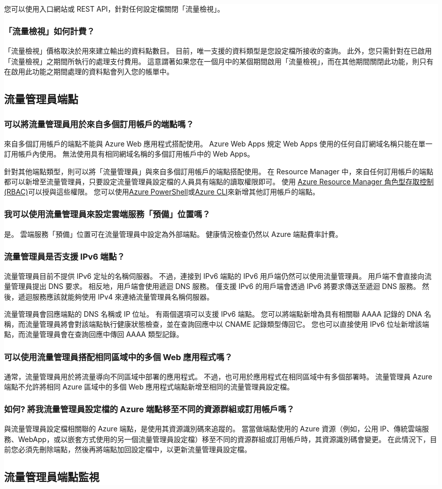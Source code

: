 您可以使用入口網站或 REST API，針對任何設定檔關閉「流量檢視」。 

### <a name="how-does-traffic-view-billing-work"></a>「流量檢視」如何計費？

「流量檢視」價格取決於用來建立輸出的資料點數目。 目前，唯一支援的資料類型是您設定檔所接收的查詢。 此外，您只需針對在已啟用「流量檢視」之期間所執行的處理支付費用。 這意謂著如果您在一個月中的某個期間啟用「流量檢視」，而在其他期間關閉此功能，則只有在啟用此功能之期間處理的資料點會列入您的帳單中。

## <a name="traffic-manager-endpoints"></a>流量管理員端點

### <a name="can-i-use-traffic-manager-with-endpoints-from-multiple-subscriptions"></a>可以將流量管理員用於來自多個訂用帳戶的端點嗎？

來自多個訂用帳戶的端點不能與 Azure Web 應用程式搭配使用。 Azure Web Apps 規定 Web Apps 使用的任何自訂網域名稱只能在單一訂用帳戶內使用。 無法使用具有相同網域名稱的多個訂用帳戶中的 Web Apps。

針對其他端點類型，則可以將「流量管理員」與來自多個訂用帳戶的端點搭配使用。 在 Resource Manager 中，來自任何訂用帳戶的端點都可以新增至流量管理員，只要設定流量管理員設定檔的人員具有端點的讀取權限即可。 使用 [Azure Resource Manager 角色型存取控制 (RBAC)](../role-based-access-control/role-assignments-portal.md)可以授與這些權限。 您可以使用[Azure PowerShell](https://docs.microsoft.com/powershell/module/az.trafficmanager/new-aztrafficmanagerendpoint)或[Azure CLI](https://docs.microsoft.com/cli/azure/network/traffic-manager/endpoint?view=azure-cli-latest#az-network-traffic-manager-endpoint-create)來新增其他訂用帳戶的端點。

### <a name="can-i-use-traffic-manager-with-cloud-service-staging-slots"></a>我可以使用流量管理員來設定雲端服務「預備」位置嗎？

是。 雲端服務「預備」位置可在流量管理員中設定為外部端點。 健康情況檢查仍然以 Azure 端點費率計費。

### <a name="does-traffic-manager-support-ipv6-endpoints"></a>流量管理員是否支援 IPv6 端點？

流量管理員目前不提供 IPv6 定址的名稱伺服器。 不過，連接到 IPv6 端點的 IPv6 用戶端仍然可以使用流量管理員。 用戶端不會直接向流量管理員提出 DNS 要求。 相反地，用戶端會使用遞迴 DNS 服務。 僅支援 IPv6 的用戶端會透過 IPv6 將要求傳送至遞迴 DNS 服務。 然後，遞迴服務應該就能夠使用 IPv4 來連絡流量管理員名稱伺服器。

流量管理員會回應端點的 DNS 名稱或 IP 位址。 有兩個選項可以支援 IPv6 端點。 您可以將端點新增為具有相關聯 AAAA 記錄的 DNA 名稱，而流量管理員將會對該端點執行健康狀態檢查，並在查詢回應中以 CNAME 記錄類型傳回它。 您也可以直接使用 IPv6 位址新增該端點，而流量管理員會在查詢回應中傳回 AAAA 類型記錄。

### <a name="can-i-use-traffic-manager-with-more-than-one-web-app-in-the-same-region"></a>可以使用流量管理員搭配相同區域中的多個 Web 應用程式嗎？

通常，流量管理員用於將流量導向不同區域中部署的應用程式。 不過，也可用於應用程式在相同區域中有多個部署時。 流量管理員 Azure 端點不允許將相同 Azure 區域中的多個 Web 應用程式端點新增至相同的流量管理員設定檔。

### <a name="how-do-i-move-my-traffic-manager-profiles-azure-endpoints-to-a-different-resource-group-or-subscription"></a>如何? 將我流量管理員設定檔的 Azure 端點移至不同的資源群組或訂用帳戶嗎？

與流量管理員設定檔相關聯的 Azure 端點，是使用其資源識別碼來追蹤的。 當當做端點使用的 Azure 資源（例如，公用 IP、傳統雲端服務、WebApp，或以嵌套方式使用的另一個流量管理員設定檔）移至不同的資源群組或訂用帳戶時，其資源識別碼會變更。 在此情況下，目前您必須先刪除端點，然後再將端點加回設定檔中，以更新流量管理員設定檔。

## <a name="traffic-manager-endpoint-monitoring"></a>流量管理員端點監視
